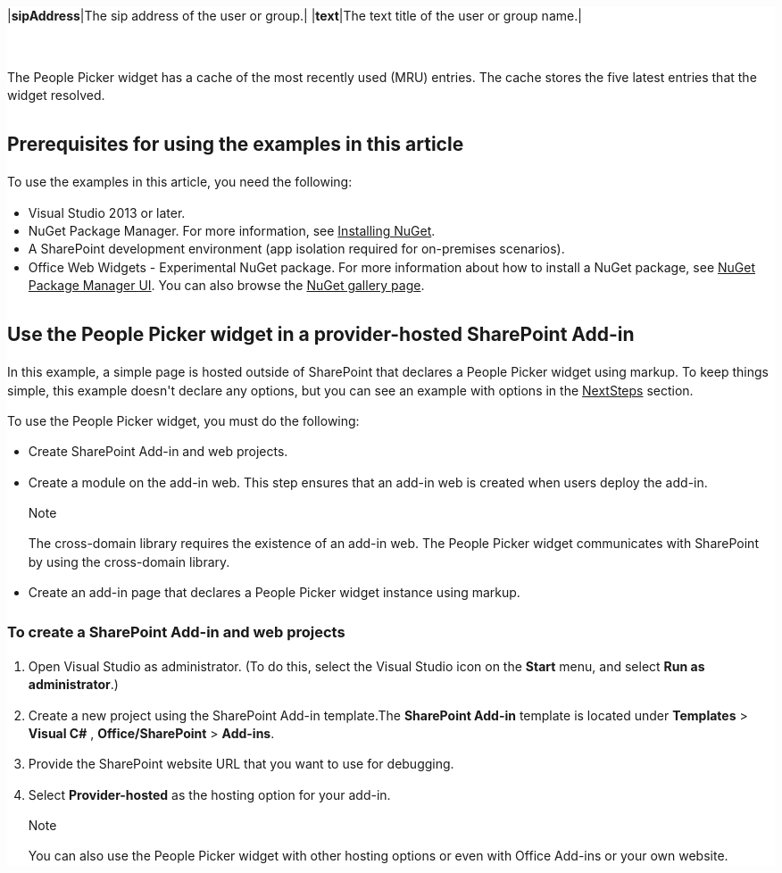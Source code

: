|**sipAddress**|The sip address of the user or group.|
|**text**|The text title of the user or group name.|

<br/>

The People Picker widget has a cache of the most recently used (MRU) entries. The cache stores the five latest entries that the widget resolved.
 
## Prerequisites for using the examples in this article

To use the examples in this article, you need the following:

- Visual Studio 2013 or later.
- NuGet Package Manager. For more information, see [Installing NuGet](https://go.microsoft.com/fwlink/?LinkId=271465).
- A SharePoint development environment (app isolation required for on-premises scenarios).
- Office Web Widgets - Experimental NuGet package. For more information about how to install a NuGet package, see [NuGet Package Manager UI](/nuget/tools/package-manager-ui). You can also browse the [NuGet gallery page](https://www.nuget.org/packages/Microsoft.Office.WebWidgets.Experimental/).
    
## Use the People Picker widget in a provider-hosted SharePoint Add-in

In this example, a simple page is hosted outside of SharePoint that declares a People Picker widget using markup. To keep things simple, this example doesn't declare any options, but you can see an example with options in the [NextSteps](#NextSteps) section.

To use the People Picker widget, you must do the following:

- Create SharePoint Add-in and web projects.

- Create a module on the add-in web. This step ensures that an add-in web is created when users deploy the add-in.
    
    > [!NOTE] 
    > The cross-domain library requires the existence of an add-in web. The People Picker widget communicates with SharePoint by using the cross-domain library.

- Create an add-in page that declares a People Picker widget instance using markup.
    
### To create a SharePoint Add-in and web projects

1. Open Visual Studio as administrator. (To do this, select the Visual Studio icon on the **Start** menu, and select **Run as administrator**.)

2. Create a new project using the SharePoint Add-in template.The **SharePoint Add-in** template is located under **Templates** > **Visual C#** , **Office/SharePoint** > **Add-ins**.
    
3. Provide the SharePoint website URL that you want to use for debugging.
 
4. Select **Provider-hosted** as the hosting option for your add-in.
    
    > [!NOTE] 
    > You can also use the People Picker widget with other hosting options or even with Office Add-ins or your own website.
